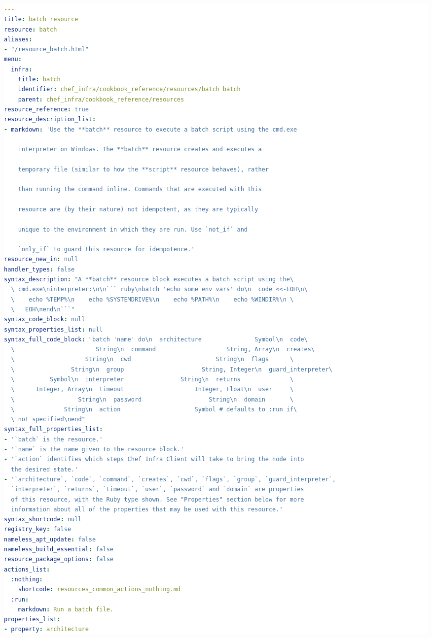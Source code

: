 ```yaml
---
title: batch resource
resource: batch
aliases:
- "/resource_batch.html"
menu:
  infra:
    title: batch
    identifier: chef_infra/cookbook_reference/resources/batch batch
    parent: chef_infra/cookbook_reference/resources
resource_reference: true
resource_description_list:
- markdown: 'Use the **batch** resource to execute a batch script using the cmd.exe

    interpreter on Windows. The **batch** resource creates and executes a

    temporary file (similar to how the **script** resource behaves), rather

    than running the command inline. Commands that are executed with this

    resource are (by their nature) not idempotent, as they are typically

    unique to the environment in which they are run. Use `not_if` and

    `only_if` to guard this resource for idempotence.'
resource_new_in: null
handler_types: false
syntax_description: "A **batch** resource block executes a batch script using the\
  \ cmd.exe\ninterpreter:\n\n``` ruby\nbatch 'echo some env vars' do\n  code <<-EOH\n\
  \    echo %TEMP%\n    echo %SYSTEMDRIVE%\n    echo %PATH%\n    echo %WINDIR%\n \
  \   EOH\nend\n```"
syntax_code_block: null
syntax_properties_list: null
syntax_full_code_block: "batch 'name' do\n  architecture               Symbol\n  code\
  \                       String\n  command                    String, Array\n  creates\
  \                    String\n  cwd                        String\n  flags      \
  \                String\n  group                      String, Integer\n  guard_interpreter\
  \          Symbol\n  interpreter                String\n  returns              \
  \      Integer, Array\n  timeout                    Integer, Float\n  user     \
  \                  String\n  password                   String\n  domain       \
  \              String\n  action                     Symbol # defaults to :run if\
  \ not specified\nend"
syntax_full_properties_list:
- '`batch` is the resource.'
- '`name` is the name given to the resource block.'
- '`action` identifies which steps Chef Infra Client will take to bring the node into
  the desired state.'
- '`architecture`, `code`, `command`, `creates`, `cwd`, `flags`, `group`, `guard_interpreter`,
  `interpreter`, `returns`, `timeout`, `user`, `password` and `domain` are properties
  of this resource, with the Ruby type shown. See "Properties" section below for more
  information about all of the properties that may be used with this resource.'
syntax_shortcode: null
registry_key: false
nameless_apt_update: false
nameless_build_essential: false
resource_package_options: false
actions_list:
  :nothing:
    shortcode: resources_common_actions_nothing.md
  :run:
    markdown: Run a batch file.
properties_list:
- property: architecture
```